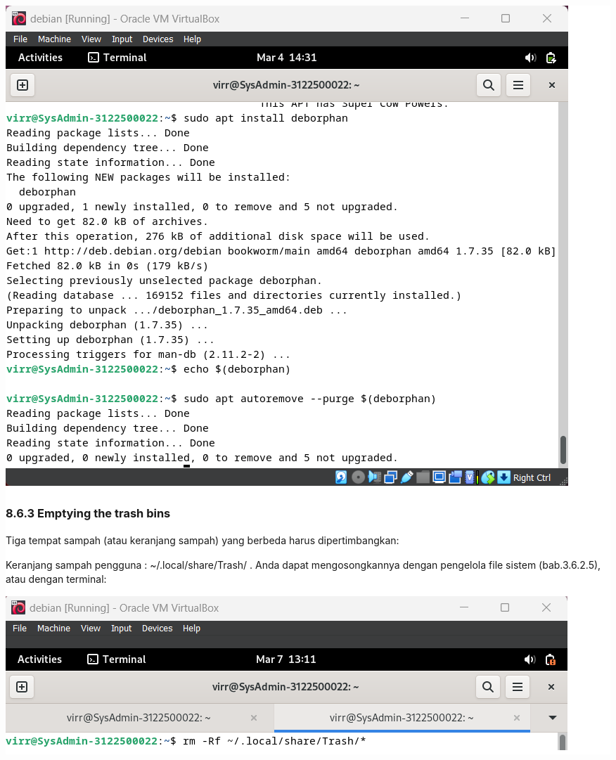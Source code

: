   <img src="gbr10.png"> <br>

  <h3>8.6.3	Emptying the trash bins</h3 >

  <p>Tiga tempat sampah (atau keranjang sampah) yang berbeda harus dipertimbangkan:

  <p>Keranjang sampah pengguna : ~/.local/share/Trash/ . Anda dapat mengosongkannya dengan pengelola file sistem (bab.3.6.2.5), atau dengan terminal:</p>

  <img src="gbr11.png"> <br>

